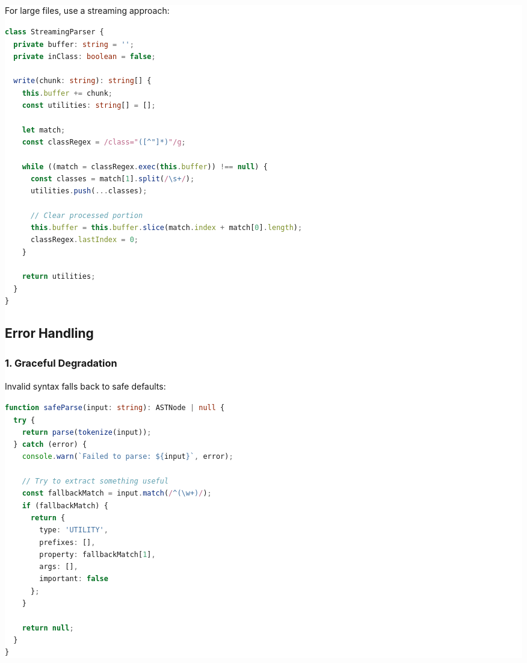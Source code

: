 For large files, use a streaming approach:

```typescript
class StreamingParser {
  private buffer: string = '';
  private inClass: boolean = false;
  
  write(chunk: string): string[] {
    this.buffer += chunk;
    const utilities: string[] = [];
    
    let match;
    const classRegex = /class="([^"]*)"/g;
    
    while ((match = classRegex.exec(this.buffer)) !== null) {
      const classes = match[1].split(/\s+/);
      utilities.push(...classes);
      
      // Clear processed portion
      this.buffer = this.buffer.slice(match.index + match[0].length);
      classRegex.lastIndex = 0;
    }
    
    return utilities;
  }
}
```

## Error Handling

### 1. Graceful Degradation

Invalid syntax falls back to safe defaults:

```typescript
function safeParse(input: string): ASTNode | null {
  try {
    return parse(tokenize(input));
  } catch (error) {
    console.warn(`Failed to parse: ${input}`, error);
    
    // Try to extract something useful
    const fallbackMatch = input.match(/^(\w+)/);
    if (fallbackMatch) {
      return {
        type: 'UTILITY',
        prefixes: [],
        property: fallbackMatch[1],
        args: [],
        important: false
      };
    }
    
    return null;
  }
}
```
